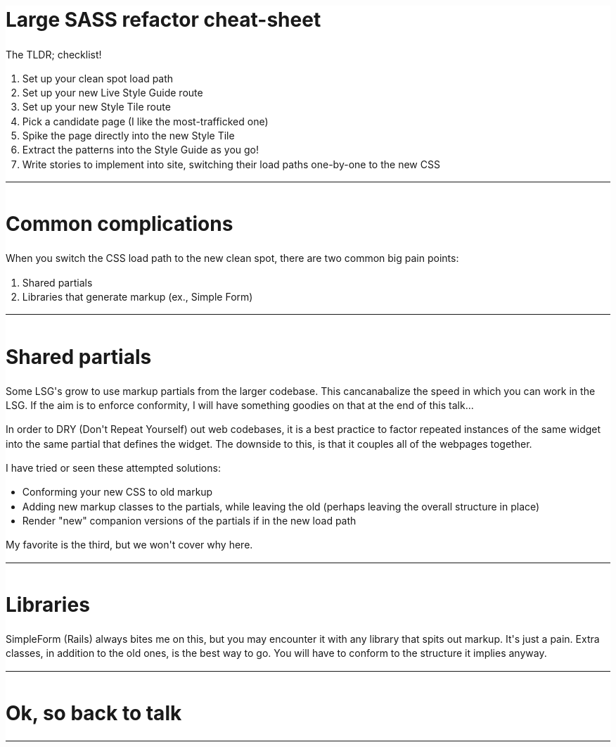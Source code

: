 
# Large SASS refactor cheat-sheet
The TLDR; checklist!

1. Set up your clean spot load path
2. Set up your new Live Style Guide route
3. Set up your new Style Tile route
4. Pick a candidate page (I like the most-trafficked one)
5. Spike the page directly into the new Style Tile
4. Extract the patterns into the Style Guide as you go!
5. Write stories to implement into site, switching their load paths one-by-one to the new CSS

---

# Common complications
When you switch the CSS load path to the new clean spot, there are two common big pain points:
1. Shared partials
2. Libraries that generate markup (ex., Simple Form)

---

# Shared partials
Some LSG's grow to use markup partials from the larger codebase. This cancanabalize the speed in which you can work in the LSG. If the aim is to enforce conformity, I will have something goodies on that at the end of this talk...

In order to DRY (Don't Repeat Yourself) out web codebases, it is a best practice to factor repeated instances of the same widget into the same partial that defines the widget. The downside to this, is that it couples all of the webpages together.

I have tried or seen these attempted solutions:
* Conforming your new CSS to old markup
* Adding new markup classes to the partials, while leaving the old (perhaps leaving the overall structure in place)
* Render "new" companion versions of the partials if in the new load path

My favorite is the third, but we won't cover why here. 

---

# Libraries
SimpleForm (Rails) always bites me on this, but you may encounter it with any library that spits out markup. It's just a pain. Extra classes, in addition to the old ones, is the best way to go. You will have to conform to the structure it implies anyway. 

---

# Ok, so back to talk

---